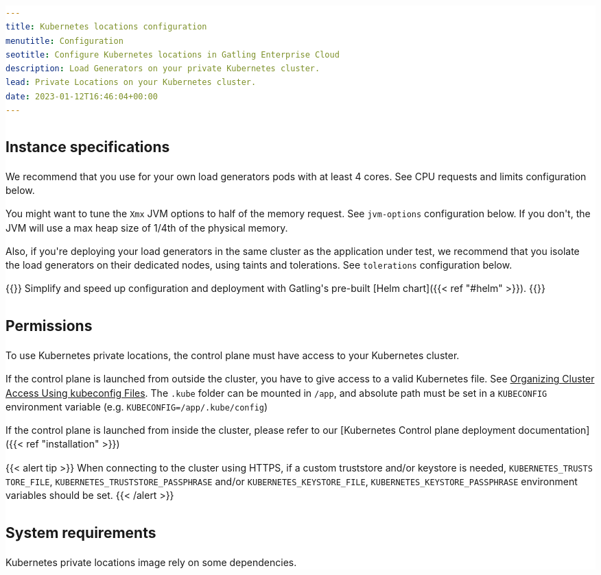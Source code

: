 ```yaml
---
title: Kubernetes locations configuration
menutitle: Configuration
seotitle: Configure Kubernetes locations in Gatling Enterprise Cloud
description: Load Generators on your private Kubernetes cluster.
lead: Private Locations on your Kubernetes cluster.
date: 2023-01-12T16:46:04+00:00
---
```


## Instance specifications

We recommend that you use for your own load generators pods with at least 4 cores. See CPU requests and limits configuration below.

You might want to tune the `Xmx` JVM options to half of the memory request.
See `jvm-options` configuration below.
If you don't, the JVM will use a max heap size of 1/4th of the physical memory.

Also, if you're deploying your load generators in the same cluster as the application under test,
we recommend that you isolate the load generators on their dedicated nodes, using taints and tolerations.
See `tolerations` configuration below.

{{<alert tip >}}
Simplify and speed up configuration and deployment with Gatling's pre-built [Helm chart]({{< ref "#helm" >}}).
{{</alert>}}

## Permissions

To use Kubernetes private locations, the control plane must have access to your Kubernetes cluster.

If the control plane is launched from outside the cluster, you have to give access to a valid Kubernetes file. See [Organizing Cluster Access Using kubeconfig Files](https://kubernetes.io/docs/concepts/configuration/organize-cluster-access-kubeconfig/).
The `.kube` folder can be mounted in `/app`, and absolute path must be set in a `KUBECONFIG` environment variable (e.g. `KUBECONFIG=/app/.kube/config`)

If the control plane is launched from inside the cluster, please refer to our [Kubernetes Control plane deployment documentation]({{< ref "installation" >}})

{{< alert tip >}}
When connecting to the cluster using HTTPS, if a custom truststore and/or keystore is needed, `KUBERNETES_TRUSTSTORE_FILE`,
 `KUBERNETES_TRUSTSTORE_PASSPHRASE` and/or `KUBERNETES_KEYSTORE_FILE`, `KUBERNETES_KEYSTORE_PASSPHRASE` environment variables should be set.
{{< /alert >}}

## System requirements

Kubernetes private locations image rely on some dependencies.
